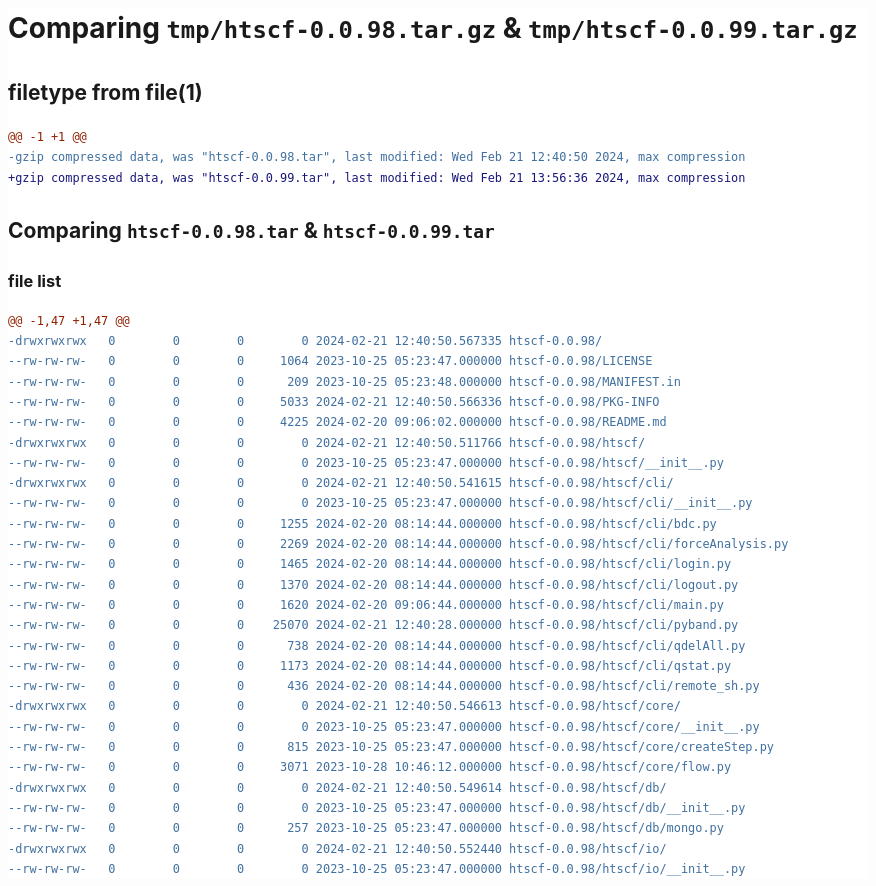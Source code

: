 # Comparing `tmp/htscf-0.0.98.tar.gz` & `tmp/htscf-0.0.99.tar.gz`

## filetype from file(1)

```diff
@@ -1 +1 @@
-gzip compressed data, was "htscf-0.0.98.tar", last modified: Wed Feb 21 12:40:50 2024, max compression
+gzip compressed data, was "htscf-0.0.99.tar", last modified: Wed Feb 21 13:56:36 2024, max compression
```

## Comparing `htscf-0.0.98.tar` & `htscf-0.0.99.tar`

### file list

```diff
@@ -1,47 +1,47 @@
-drwxrwxrwx   0        0        0        0 2024-02-21 12:40:50.567335 htscf-0.0.98/
--rw-rw-rw-   0        0        0     1064 2023-10-25 05:23:47.000000 htscf-0.0.98/LICENSE
--rw-rw-rw-   0        0        0      209 2023-10-25 05:23:48.000000 htscf-0.0.98/MANIFEST.in
--rw-rw-rw-   0        0        0     5033 2024-02-21 12:40:50.566336 htscf-0.0.98/PKG-INFO
--rw-rw-rw-   0        0        0     4225 2024-02-20 09:06:02.000000 htscf-0.0.98/README.md
-drwxrwxrwx   0        0        0        0 2024-02-21 12:40:50.511766 htscf-0.0.98/htscf/
--rw-rw-rw-   0        0        0        0 2023-10-25 05:23:47.000000 htscf-0.0.98/htscf/__init__.py
-drwxrwxrwx   0        0        0        0 2024-02-21 12:40:50.541615 htscf-0.0.98/htscf/cli/
--rw-rw-rw-   0        0        0        0 2023-10-25 05:23:47.000000 htscf-0.0.98/htscf/cli/__init__.py
--rw-rw-rw-   0        0        0     1255 2024-02-20 08:14:44.000000 htscf-0.0.98/htscf/cli/bdc.py
--rw-rw-rw-   0        0        0     2269 2024-02-20 08:14:44.000000 htscf-0.0.98/htscf/cli/forceAnalysis.py
--rw-rw-rw-   0        0        0     1465 2024-02-20 08:14:44.000000 htscf-0.0.98/htscf/cli/login.py
--rw-rw-rw-   0        0        0     1370 2024-02-20 08:14:44.000000 htscf-0.0.98/htscf/cli/logout.py
--rw-rw-rw-   0        0        0     1620 2024-02-20 09:06:44.000000 htscf-0.0.98/htscf/cli/main.py
--rw-rw-rw-   0        0        0    25070 2024-02-21 12:40:28.000000 htscf-0.0.98/htscf/cli/pyband.py
--rw-rw-rw-   0        0        0      738 2024-02-20 08:14:44.000000 htscf-0.0.98/htscf/cli/qdelAll.py
--rw-rw-rw-   0        0        0     1173 2024-02-20 08:14:44.000000 htscf-0.0.98/htscf/cli/qstat.py
--rw-rw-rw-   0        0        0      436 2024-02-20 08:14:44.000000 htscf-0.0.98/htscf/cli/remote_sh.py
-drwxrwxrwx   0        0        0        0 2024-02-21 12:40:50.546613 htscf-0.0.98/htscf/core/
--rw-rw-rw-   0        0        0        0 2023-10-25 05:23:47.000000 htscf-0.0.98/htscf/core/__init__.py
--rw-rw-rw-   0        0        0      815 2023-10-25 05:23:47.000000 htscf-0.0.98/htscf/core/createStep.py
--rw-rw-rw-   0        0        0     3071 2023-10-28 10:46:12.000000 htscf-0.0.98/htscf/core/flow.py
-drwxrwxrwx   0        0        0        0 2024-02-21 12:40:50.549614 htscf-0.0.98/htscf/db/
--rw-rw-rw-   0        0        0        0 2023-10-25 05:23:47.000000 htscf-0.0.98/htscf/db/__init__.py
--rw-rw-rw-   0        0        0      257 2023-10-25 05:23:47.000000 htscf-0.0.98/htscf/db/mongo.py
-drwxrwxrwx   0        0        0        0 2024-02-21 12:40:50.552440 htscf-0.0.98/htscf/io/
--rw-rw-rw-   0        0        0        0 2023-10-25 05:23:47.000000 htscf-0.0.98/htscf/io/__init__.py
```